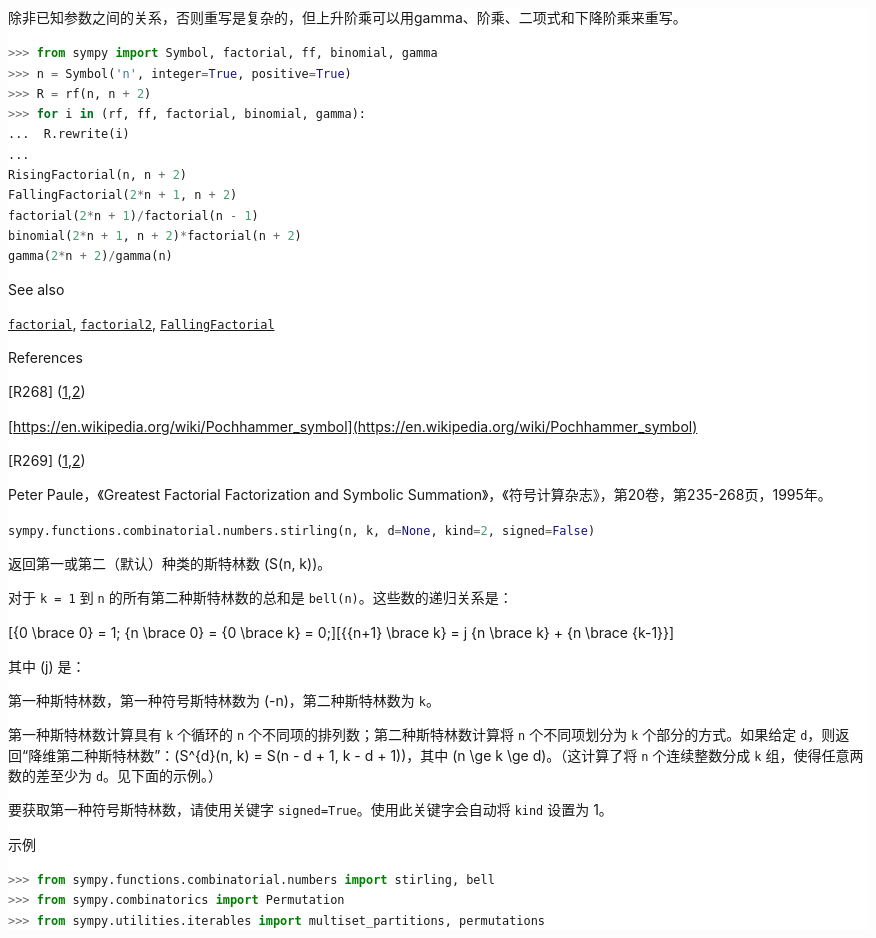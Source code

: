 除非已知参数之间的关系，否则重写是复杂的，但上升阶乘可以用gamma、阶乘、二项式和下降阶乘来重写。

```py
>>> from sympy import Symbol, factorial, ff, binomial, gamma
>>> n = Symbol('n', integer=True, positive=True)
>>> R = rf(n, n + 2)
>>> for i in (rf, ff, factorial, binomial, gamma):
...  R.rewrite(i)
...
RisingFactorial(n, n + 2)
FallingFactorial(2*n + 1, n + 2)
factorial(2*n + 1)/factorial(n - 1)
binomial(2*n + 1, n + 2)*factorial(n + 2)
gamma(2*n + 2)/gamma(n) 
```

See also

[`factorial`](#sympy.functions.combinatorial.factorials.factorial "sympy.functions.combinatorial.factorials.factorial"), [`factorial2`](#sympy.functions.combinatorial.factorials.factorial2 "sympy.functions.combinatorial.factorials.factorial2"), [`FallingFactorial`](#sympy.functions.combinatorial.factorials.FallingFactorial "sympy.functions.combinatorial.factorials.FallingFactorial")

References

[R268] ([1](#id66),[2](#id68))

[https://en.wikipedia.org/wiki/Pochhammer_symbol](https://en.wikipedia.org/wiki/Pochhammer_symbol)

[R269] ([1](#id67),[2](#id69))

Peter Paule，《Greatest Factorial Factorization and Symbolic Summation》，《符号计算杂志》，第20卷，第235-268页，1995年。

```py
sympy.functions.combinatorial.numbers.stirling(n, k, d=None, kind=2, signed=False)
```

返回第一或第二（默认）种类的斯特林数 \(S(n, k)\)。

对于 `k = 1` 到 `n` 的所有第二种斯特林数的总和是 `bell(n)`。这些数的递归关系是：

\[{0 \brace 0} = 1; {n \brace 0} = {0 \brace k} = 0;\]\[{{n+1} \brace k} = j {n \brace k} + {n \brace {k-1}}\]

其中 \(j\) 是：

第一种斯特林数，第一种符号斯特林数为 \(-n\)，第二种斯特林数为 `k`。

第一种斯特林数计算具有 `k` 个循环的 `n` 个不同项的排列数；第二种斯特林数计算将 `n` 个不同项划分为 `k` 个部分的方式。如果给定 `d`，则返回“降维第二种斯特林数”：\(S^{d}(n, k) = S(n - d + 1, k - d + 1)\)，其中 \(n \ge k \ge d\)。（这计算了将 `n` 个连续整数分成 `k` 组，使得任意两数的差至少为 `d`。见下面的示例。）

要获取第一种符号斯特林数，请使用关键字 `signed=True`。使用此关键字会自动将 `kind` 设置为 1。

示例

```py
>>> from sympy.functions.combinatorial.numbers import stirling, bell
>>> from sympy.combinatorics import Permutation
>>> from sympy.utilities.iterables import multiset_partitions, permutations 
```
